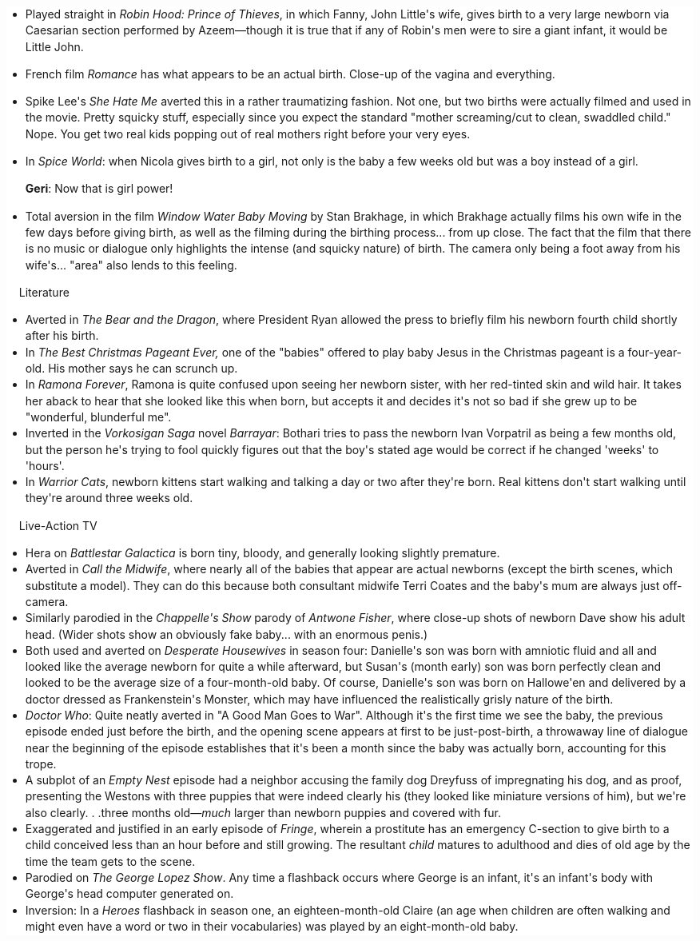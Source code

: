 -   Played straight in _Robin Hood: Prince of Thieves_, in which Fanny, John Little's wife, gives birth to a very large newborn via Caesarian section performed by Azeem—though it is true that if any of Robin's men were to sire a giant infant, it would be Little John.
-   French film _Romance_ has what appears to be an actual birth. Close-up of the vagina and everything.
-   Spike Lee's _She Hate Me_ averted this in a rather traumatizing fashion. Not one, but two births were actually filmed and used in the movie. Pretty squicky stuff, especially since you expect the standard "mother screaming/cut to clean, swaddled child." Nope. You get two real kids popping out of real mothers right before your very eyes.
-   In _Spice World_: when Nicola gives birth to a girl, not only is the baby a few weeks old but was a boy instead of a girl.
    
    **Geri**: Now that is girl power!
    
-   Total aversion in the film _Window Water Baby Moving_ by Stan Brakhage, in which Brakhage actually films his own wife in the few days before giving birth, as well as the filming during the birthing process... from up close. The fact that the film that there is no music or dialogue only highlights the intense (and squicky nature) of birth. The camera only being a foot away from his wife's... "area" also lends to this feeling.

    Literature 

-   Averted in _The Bear and the Dragon_, where President Ryan allowed the press to briefly film his newborn fourth child shortly after his birth.
-   In _The Best Christmas Pageant Ever,_ one of the "babies" offered to play baby Jesus in the Christmas pageant is a four-year-old. His mother says he can scrunch up.
-   In _Ramona Forever_, Ramona is quite confused upon seeing her newborn sister, with her red-tinted skin and wild hair. It takes her aback to hear that she looked like this when born, but accepts it and decides it's not so bad if she grew up to be "wonderful, blunderful me".
-   Inverted in the _Vorkosigan Saga_ novel _Barrayar_: Bothari tries to pass the newborn Ivan Vorpatril as being a few months old, but the person he's trying to fool quickly figures out that the boy's stated age would be correct if he changed 'weeks' to 'hours'.
-   In _Warrior Cats_, newborn kittens start walking and talking a day or two after they're born. Real kittens don't start walking until they're around three weeks old.

    Live-Action TV 

-   Hera on _Battlestar Galactica_ is born tiny, bloody, and generally looking slightly premature.
-   Averted in _Call the Midwife_, where nearly all of the babies that appear are actual newborns (except the birth scenes, which substitute a model). They can do this because both consultant midwife Terri Coates and the baby's mum are always just off-camera.
-   Similarly parodied in the _Chappelle's Show_ parody of _Antwone Fisher_, where close-up shots of newborn Dave show his adult head. (Wider shots show an obviously fake baby... with an enormous penis.)
-   Both used and averted on _Desperate Housewives_ in season four: Danielle's son was born with amniotic fluid and all and looked like the average newborn for quite a while afterward, but Susan's (month early) son was born perfectly clean and looked to be the average size of a four-month-old baby. Of course, Danielle's son was born on Hallowe'en and delivered by a doctor dressed as Frankenstein's Monster, which may have influenced the realistically grisly nature of the birth.
-   _Doctor Who_: Quite neatly averted in "A Good Man Goes to War". Although it's the first time we see the baby, the previous episode ended just before the birth, and the opening scene appears at first to be just-post-birth, a throwaway line of dialogue near the beginning of the episode establishes that it's been a month since the baby was actually born, accounting for this trope.
-   A subplot of an _Empty Nest_ episode had a neighbor accusing the family dog Dreyfuss of impregnating his dog, and as proof, presenting the Westons with three puppies that were indeed clearly his (they looked like miniature versions of him), but we're also clearly. . .three months old—_much_ larger than newborn puppies and covered with fur.
-   Exaggerated and justified in an early episode of _Fringe_, wherein a prostitute has an emergency C-section to give birth to a child conceived less than an hour before and still growing. The resultant _child_ matures to adulthood and dies of old age by the time the team gets to the scene.
-   Parodied on _The George Lopez Show_. Any time a flashback occurs where George is an infant, it's an infant's body with George's head computer generated on.
-   Inversion: In a _Heroes_ flashback in season one, an eighteen-month-old Claire (an age when children are often walking and might even have a word or two in their vocabularies) was played by an eight-month-old baby.